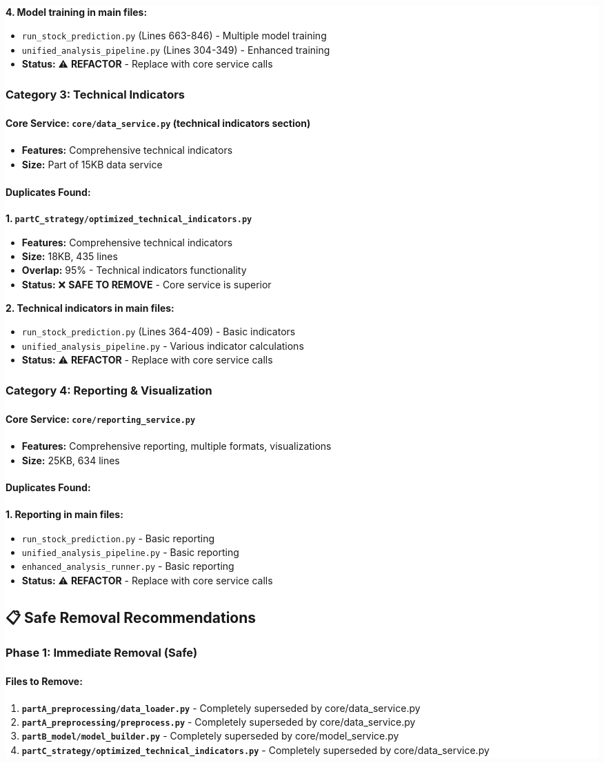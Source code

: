 **4. Model training in main files:**

- `run_stock_prediction.py` (Lines 663-846) - Multiple model training
- `unified_analysis_pipeline.py` (Lines 304-349) - Enhanced training
- **Status:** ⚠️ **REFACTOR** - Replace with core service calls

### **Category 3: Technical Indicators**

#### **Core Service:** `core/data_service.py` (technical indicators section)

- **Features:** Comprehensive technical indicators
- **Size:** Part of 15KB data service

#### **Duplicates Found:**

**1. `partC_strategy/optimized_technical_indicators.py`**

- **Features:** Comprehensive technical indicators
- **Size:** 18KB, 435 lines
- **Overlap:** 95% - Technical indicators functionality
- **Status:** ❌ **SAFE TO REMOVE** - Core service is superior

**2. Technical indicators in main files:**

- `run_stock_prediction.py` (Lines 364-409) - Basic indicators
- `unified_analysis_pipeline.py` - Various indicator calculations
- **Status:** ⚠️ **REFACTOR** - Replace with core service calls

### **Category 4: Reporting & Visualization**

#### **Core Service:** `core/reporting_service.py`

- **Features:** Comprehensive reporting, multiple formats, visualizations
- **Size:** 25KB, 634 lines

#### **Duplicates Found:**

**1. Reporting in main files:**

- `run_stock_prediction.py` - Basic reporting
- `unified_analysis_pipeline.py` - Basic reporting
- `enhanced_analysis_runner.py` - Basic reporting
- **Status:** ⚠️ **REFACTOR** - Replace with core service calls

## 📋 **Safe Removal Recommendations**

### **Phase 1: Immediate Removal (Safe)**

#### **Files to Remove:**

1. **`partA_preprocessing/data_loader.py`** - Completely superseded by core/data_service.py
2. **`partA_preprocessing/preprocess.py`** - Completely superseded by core/data_service.py
3. **`partB_model/model_builder.py`** - Completely superseded by core/model_service.py
4. **`partC_strategy/optimized_technical_indicators.py`** - Completely superseded by core/data_service.py
